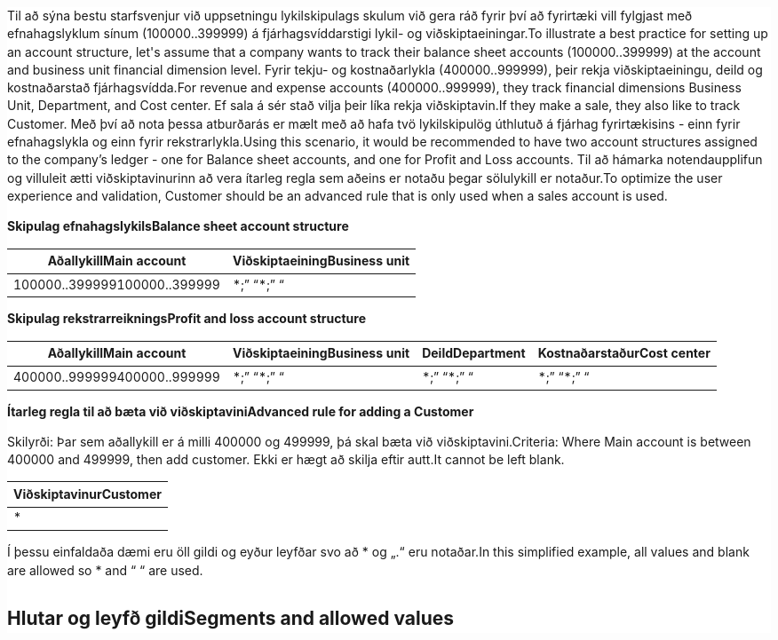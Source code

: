 <span data-ttu-id="58c00-119">Til að sýna bestu starfsvenjur við uppsetningu lykilskipulags skulum við gera ráð fyrir því að fyrirtæki vill fylgjast með efnahagslyklum sínum (100000..399999) á fjárhagsvíddarstigi lykil- og viðskiptaeiningar.</span><span class="sxs-lookup"><span data-stu-id="58c00-119">To illustrate a best practice for setting up an account structure, let's assume that a company wants to track their balance sheet accounts (100000..399999) at the account and business unit financial dimension level.</span></span> <span data-ttu-id="58c00-120">Fyrir tekju- og kostnaðarlykla (400000..999999), þeir rekja viðskiptaeiningu, deild og kostnaðarstað fjárhagsvídda.</span><span class="sxs-lookup"><span data-stu-id="58c00-120">For revenue and expense accounts (400000..999999), they track financial dimensions Business Unit, Department, and Cost center.</span></span> <span data-ttu-id="58c00-121">Ef sala á sér stað vilja þeir líka rekja viðskiptavin.</span><span class="sxs-lookup"><span data-stu-id="58c00-121">If they make a sale, they also like to track Customer.</span></span> <span data-ttu-id="58c00-122">Með því að nota þessa atburðarás er mælt með að hafa tvö lykilskipulög úthlutuð á fjárhag fyrirtækisins - einn fyrir efnahagslykla og einn fyrir rekstrarlykla.</span><span class="sxs-lookup"><span data-stu-id="58c00-122">Using this scenario, it would be recommended to have two account structures assigned to the company’s ledger - one for Balance sheet accounts, and one for Profit and Loss accounts.</span></span> <span data-ttu-id="58c00-123">Til að hámarka notendaupplifun og villuleit ætti viðskiptavinurinn að vera ítarleg regla sem aðeins er notaðu þegar sölulykill er notaður.</span><span class="sxs-lookup"><span data-stu-id="58c00-123">To optimize the user experience and validation, Customer should be an advanced rule that is only used when a sales account is used.</span></span>

<span data-ttu-id="58c00-124">**Skipulag efnahagslykils**</span><span class="sxs-lookup"><span data-stu-id="58c00-124">**Balance sheet account structure**</span></span>

|<span data-ttu-id="58c00-125">Aðallykill</span><span class="sxs-lookup"><span data-stu-id="58c00-125">Main account</span></span>          | <span data-ttu-id="58c00-126">Viðskiptaeining</span><span class="sxs-lookup"><span data-stu-id="58c00-126">Business unit</span></span>    |
|----------------------|-----------|
|<span data-ttu-id="58c00-127">100000..399999</span><span class="sxs-lookup"><span data-stu-id="58c00-127">100000..399999</span></span> | <span data-ttu-id="58c00-128">\*;” “</span><span class="sxs-lookup"><span data-stu-id="58c00-128">\*;” “</span></span>|

<span data-ttu-id="58c00-129">**Skipulag rekstrarreiknings**</span><span class="sxs-lookup"><span data-stu-id="58c00-129">**Profit and loss account structure**</span></span>

|<span data-ttu-id="58c00-130">Aðallykill</span><span class="sxs-lookup"><span data-stu-id="58c00-130">Main account</span></span>          | <span data-ttu-id="58c00-131">Viðskiptaeining</span><span class="sxs-lookup"><span data-stu-id="58c00-131">Business unit</span></span>    |<span data-ttu-id="58c00-132">Deild</span><span class="sxs-lookup"><span data-stu-id="58c00-132">Department</span></span>          | <span data-ttu-id="58c00-133">Kostnaðarstaður</span><span class="sxs-lookup"><span data-stu-id="58c00-133">Cost center</span></span>    |
|----------------------|-----------|----------------------|-----------|
|<span data-ttu-id="58c00-134">400000..999999</span><span class="sxs-lookup"><span data-stu-id="58c00-134">400000..999999</span></span> | <span data-ttu-id="58c00-135">\*;” “</span><span class="sxs-lookup"><span data-stu-id="58c00-135">\*;” “</span></span>|<span data-ttu-id="58c00-136">\*;” “</span><span class="sxs-lookup"><span data-stu-id="58c00-136">\*;” “</span></span>|<span data-ttu-id="58c00-137">\*;” “</span><span class="sxs-lookup"><span data-stu-id="58c00-137">\*;” “</span></span>|<span data-ttu-id="58c00-138">\*;” “</span><span class="sxs-lookup"><span data-stu-id="58c00-138">\*;” “</span></span>|

<span data-ttu-id="58c00-139">**Ítarleg regla til að bæta við viðskiptavini**</span><span class="sxs-lookup"><span data-stu-id="58c00-139">**Advanced rule for adding a Customer**</span></span>

<span data-ttu-id="58c00-140">Skilyrði: Þar sem aðallykill er á milli 400000 og 499999, þá skal bæta við viðskiptavini.</span><span class="sxs-lookup"><span data-stu-id="58c00-140">Criteria: Where Main account is between 400000 and 499999, then add customer.</span></span> <span data-ttu-id="58c00-141">Ekki er hægt að skilja eftir autt.</span><span class="sxs-lookup"><span data-stu-id="58c00-141">It cannot be left blank.</span></span>

|<span data-ttu-id="58c00-142">Viðskiptavinur</span><span class="sxs-lookup"><span data-stu-id="58c00-142">Customer</span></span>         |
|-----------------|
|* |

<span data-ttu-id="58c00-143">Í þessu einfaldaða dæmi eru öll gildi og eyður leyfðar svo að \* og „.“ eru notaðar.</span><span class="sxs-lookup"><span data-stu-id="58c00-143">In this simplified example, all values and blank are allowed so \* and “ “ are used.</span></span>

## <a name="segments-and-allowed-values"></a><span data-ttu-id="58c00-144">Hlutar og leyfð gildi</span><span class="sxs-lookup"><span data-stu-id="58c00-144">Segments and allowed values</span></span>